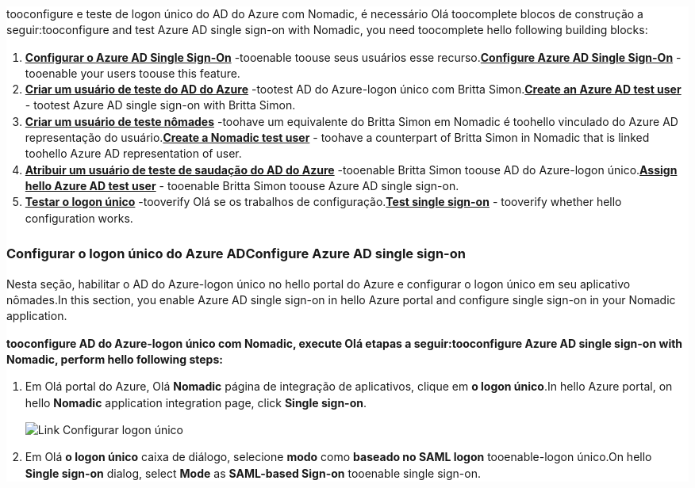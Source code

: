 <span data-ttu-id="5f09f-140">tooconfigure e teste de logon único do AD do Azure com Nomadic, é necessário Olá toocomplete blocos de construção a seguir:</span><span class="sxs-lookup"><span data-stu-id="5f09f-140">tooconfigure and test Azure AD single sign-on with Nomadic, you need toocomplete hello following building blocks:</span></span>

1. <span data-ttu-id="5f09f-141">**[Configurar o Azure AD Single Sign-On](#configure-azure-ad-single-sign-on)**  -tooenable toouse seus usuários esse recurso.</span><span class="sxs-lookup"><span data-stu-id="5f09f-141">**[Configure Azure AD Single Sign-On](#configure-azure-ad-single-sign-on)** - tooenable your users toouse this feature.</span></span>
2. <span data-ttu-id="5f09f-142">**[Criar um usuário de teste do AD do Azure](#create-an-azure-ad-test-user)**  -tootest AD do Azure-logon único com Britta Simon.</span><span class="sxs-lookup"><span data-stu-id="5f09f-142">**[Create an Azure AD test user](#create-an-azure-ad-test-user)** - tootest Azure AD single sign-on with Britta Simon.</span></span>
3. <span data-ttu-id="5f09f-143">**[Criar um usuário de teste nômades](#create-a-nomadic-test-user)**  -toohave um equivalente do Britta Simon em Nomadic é toohello vinculado do Azure AD representação do usuário.</span><span class="sxs-lookup"><span data-stu-id="5f09f-143">**[Create a Nomadic test user](#create-a-nomadic-test-user)** - toohave a counterpart of Britta Simon in Nomadic that is linked toohello Azure AD representation of user.</span></span>
4. <span data-ttu-id="5f09f-144">**[Atribuir um usuário de teste de saudação do AD do Azure](#assign-the-azure-ad-test-user)**  -tooenable Britta Simon toouse AD do Azure-logon único.</span><span class="sxs-lookup"><span data-stu-id="5f09f-144">**[Assign hello Azure AD test user](#assign-the-azure-ad-test-user)** - tooenable Britta Simon toouse Azure AD single sign-on.</span></span>
5. <span data-ttu-id="5f09f-145">**[Testar o logon único](#test-single-sign-on)**  -tooverify Olá se os trabalhos de configuração.</span><span class="sxs-lookup"><span data-stu-id="5f09f-145">**[Test single sign-on](#test-single-sign-on)** - tooverify whether hello configuration works.</span></span>

### <a name="configure-azure-ad-single-sign-on"></a><span data-ttu-id="5f09f-146">Configurar o logon único do Azure AD</span><span class="sxs-lookup"><span data-stu-id="5f09f-146">Configure Azure AD single sign-on</span></span>

<span data-ttu-id="5f09f-147">Nesta seção, habilitar o AD do Azure-logon único no hello portal do Azure e configurar o logon único em seu aplicativo nômades.</span><span class="sxs-lookup"><span data-stu-id="5f09f-147">In this section, you enable Azure AD single sign-on in hello Azure portal and configure single sign-on in your Nomadic application.</span></span>

<span data-ttu-id="5f09f-148">**tooconfigure AD do Azure-logon único com Nomadic, execute Olá etapas a seguir:**</span><span class="sxs-lookup"><span data-stu-id="5f09f-148">**tooconfigure Azure AD single sign-on with Nomadic, perform hello following steps:**</span></span>

1. <span data-ttu-id="5f09f-149">Em Olá portal do Azure, Olá **Nomadic** página de integração de aplicativos, clique em **o logon único**.</span><span class="sxs-lookup"><span data-stu-id="5f09f-149">In hello Azure portal, on hello **Nomadic** application integration page, click **Single sign-on**.</span></span>

    ![Link Configurar logon único][4]

2. <span data-ttu-id="5f09f-151">Em Olá **o logon único** caixa de diálogo, selecione **modo** como **baseado no SAML logon** tooenable-logon único.</span><span class="sxs-lookup"><span data-stu-id="5f09f-151">On hello **Single sign-on** dialog, select **Mode** as   **SAML-based Sign-on** tooenable single sign-on.</span></span>
 

[1]: ./media/active-directory-saas-nomadic-tutorial/tutorial_general_01.png
[2]: ./media/active-directory-saas-nomadic-tutorial/tutorial_general_02.png
[3]: ./media/active-directory-saas-nomadic-tutorial/tutorial_general_03.png
[4]: ./media/active-directory-saas-nomadic-tutorial/tutorial_general_04.png
[100]: ./media/active-directory-saas-nomadic-tutorial/tutorial_general_100.png
[200]: ./media/active-directory-saas-nomadic-tutorial/tutorial_general_200.png
[201]: ./media/active-directory-saas-nomadic-tutorial/tutorial_general_201.png
[202]: ./media/active-directory-saas-nomadic-tutorial/tutorial_general_202.png
[203]: ./media/active-directory-saas-nomadic-tutorial/tutorial_general_203.png